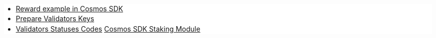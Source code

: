 - [Reward example in Cosmos SDK](https://docs.cosmos.network/main/build/modules/distribution#reward-to-the-community-pool)
- [Prepare Validators Keys](https://tutorials.cosmos.network/tutorials/9-path-to-prod/3-keys.html#)
- [Validators Statuses Codes](https://github.com/cosmos/cosmos-sdk/blob/main/x/staking/types/staking.pb.go)
  [Cosmos SDK Staking Module](https://docs.cosmos.network/v0.50/build/modules/staking#end-block)
